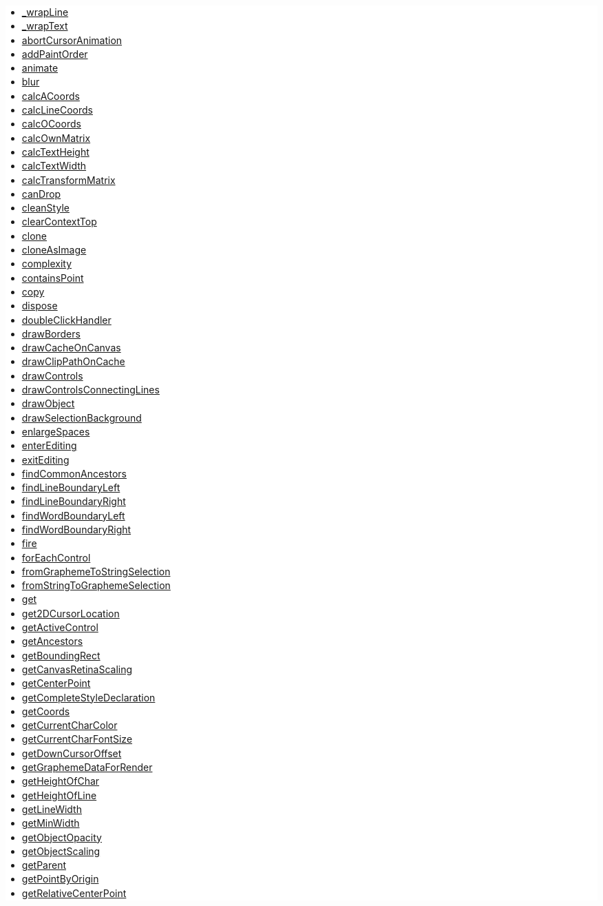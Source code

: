 - [\_wrapLine](/apidocs/classes/Textbox.md#_wrapline)
- [\_wrapText](/apidocs/classes/Textbox.md#_wraptext)
- [abortCursorAnimation](/apidocs/classes/Textbox.md#abortcursoranimation)
- [addPaintOrder](/apidocs/classes/Textbox.md#addpaintorder)
- [animate](/apidocs/classes/Textbox.md#animate)
- [blur](/apidocs/classes/Textbox.md#blur)
- [calcACoords](/apidocs/classes/Textbox.md#calcacoords)
- [calcLineCoords](/apidocs/classes/Textbox.md#calclinecoords)
- [calcOCoords](/apidocs/classes/Textbox.md#calcocoords)
- [calcOwnMatrix](/apidocs/classes/Textbox.md#calcownmatrix)
- [calcTextHeight](/apidocs/classes/Textbox.md#calctextheight)
- [calcTextWidth](/apidocs/classes/Textbox.md#calctextwidth)
- [calcTransformMatrix](/apidocs/classes/Textbox.md#calctransformmatrix)
- [canDrop](/apidocs/classes/Textbox.md#candrop)
- [cleanStyle](/apidocs/classes/Textbox.md#cleanstyle)
- [clearContextTop](/apidocs/classes/Textbox.md#clearcontexttop)
- [clone](/apidocs/classes/Textbox.md#clone)
- [cloneAsImage](/apidocs/classes/Textbox.md#cloneasimage)
- [complexity](/apidocs/classes/Textbox.md#complexity)
- [containsPoint](/apidocs/classes/Textbox.md#containspoint)
- [copy](/apidocs/classes/Textbox.md#copy)
- [dispose](/apidocs/classes/Textbox.md#dispose)
- [doubleClickHandler](/apidocs/classes/Textbox.md#doubleclickhandler)
- [drawBorders](/apidocs/classes/Textbox.md#drawborders)
- [drawCacheOnCanvas](/apidocs/classes/Textbox.md#drawcacheoncanvas)
- [drawClipPathOnCache](/apidocs/classes/Textbox.md#drawclippathoncache)
- [drawControls](/apidocs/classes/Textbox.md#drawcontrols)
- [drawControlsConnectingLines](/apidocs/classes/Textbox.md#drawcontrolsconnectinglines)
- [drawObject](/apidocs/classes/Textbox.md#drawobject)
- [drawSelectionBackground](/apidocs/classes/Textbox.md#drawselectionbackground)
- [enlargeSpaces](/apidocs/classes/Textbox.md#enlargespaces)
- [enterEditing](/apidocs/classes/Textbox.md#enterediting)
- [exitEditing](/apidocs/classes/Textbox.md#exitediting)
- [findCommonAncestors](/apidocs/classes/Textbox.md#findcommonancestors)
- [findLineBoundaryLeft](/apidocs/classes/Textbox.md#findlineboundaryleft)
- [findLineBoundaryRight](/apidocs/classes/Textbox.md#findlineboundaryright)
- [findWordBoundaryLeft](/apidocs/classes/Textbox.md#findwordboundaryleft)
- [findWordBoundaryRight](/apidocs/classes/Textbox.md#findwordboundaryright)
- [fire](/apidocs/classes/Textbox.md#fire)
- [forEachControl](/apidocs/classes/Textbox.md#foreachcontrol)
- [fromGraphemeToStringSelection](/apidocs/classes/Textbox.md#fromgraphemetostringselection)
- [fromStringToGraphemeSelection](/apidocs/classes/Textbox.md#fromstringtographemeselection)
- [get](/apidocs/classes/Textbox.md#get)
- [get2DCursorLocation](/apidocs/classes/Textbox.md#get2dcursorlocation)
- [getActiveControl](/apidocs/classes/Textbox.md#getactivecontrol)
- [getAncestors](/apidocs/classes/Textbox.md#getancestors)
- [getBoundingRect](/apidocs/classes/Textbox.md#getboundingrect)
- [getCanvasRetinaScaling](/apidocs/classes/Textbox.md#getcanvasretinascaling)
- [getCenterPoint](/apidocs/classes/Textbox.md#getcenterpoint)
- [getCompleteStyleDeclaration](/apidocs/classes/Textbox.md#getcompletestyledeclaration)
- [getCoords](/apidocs/classes/Textbox.md#getcoords)
- [getCurrentCharColor](/apidocs/classes/Textbox.md#getcurrentcharcolor)
- [getCurrentCharFontSize](/apidocs/classes/Textbox.md#getcurrentcharfontsize)
- [getDownCursorOffset](/apidocs/classes/Textbox.md#getdowncursoroffset)
- [getGraphemeDataForRender](/apidocs/classes/Textbox.md#getgraphemedataforrender)
- [getHeightOfChar](/apidocs/classes/Textbox.md#getheightofchar)
- [getHeightOfLine](/apidocs/classes/Textbox.md#getheightofline)
- [getLineWidth](/apidocs/classes/Textbox.md#getlinewidth)
- [getMinWidth](/apidocs/classes/Textbox.md#getminwidth)
- [getObjectOpacity](/apidocs/classes/Textbox.md#getobjectopacity)
- [getObjectScaling](/apidocs/classes/Textbox.md#getobjectscaling)
- [getParent](/apidocs/classes/Textbox.md#getparent)
- [getPointByOrigin](/apidocs/classes/Textbox.md#getpointbyorigin)
- [getRelativeCenterPoint](/apidocs/classes/Textbox.md#getrelativecenterpoint)